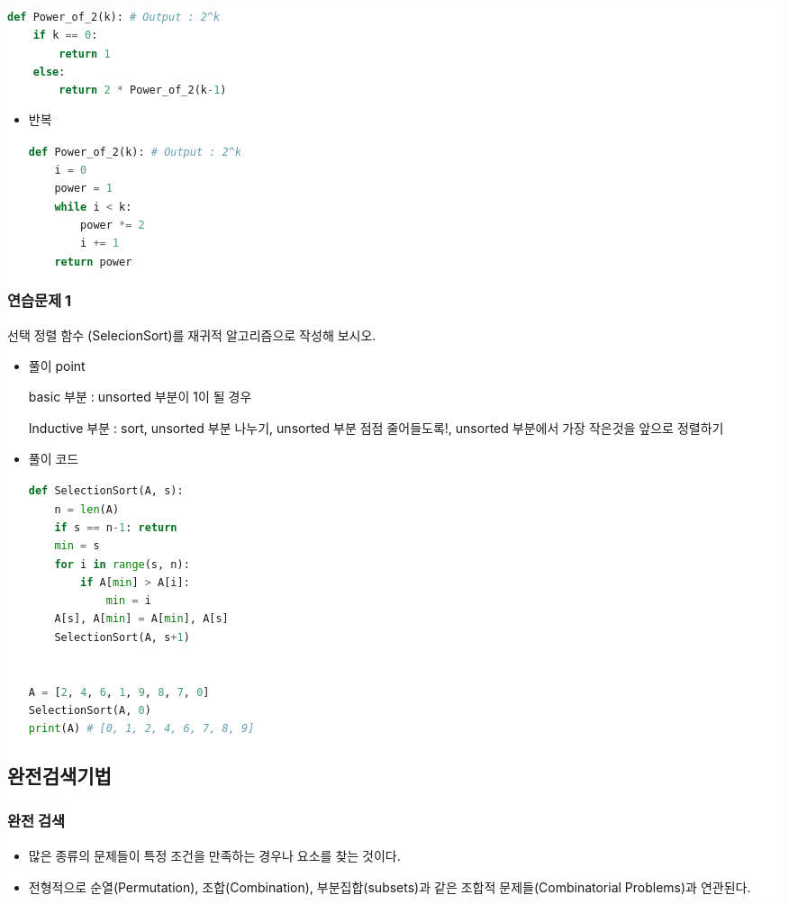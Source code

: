   ```python
  def Power_of_2(k): # Output : 2^k
      if k == 0:
          return 1
      else:
          return 2 * Power_of_2(k-1)
  ```

- 반복

  ```python
  def Power_of_2(k): # Output : 2^k
      i = 0
      power = 1
      while i < k:
          power *= 2
          i += 1
      return power
  ```

### 연습문제 1

선택 정렬 함수 (SelecionSort)를 재귀적 알고리즘으로 작성해 보시오.

- 풀이 point

  basic 부분 : unsorted 부분이 1이 될 경우

  Inductive  부분 : sort, unsorted 부분 나누기, unsorted 부분 점점 줄어들도록!, unsorted 부분에서 가장 작은것을 앞으로 정렬하기

- 풀이 코드

  ```python
  def SelectionSort(A, s):
      n = len(A)
      if s == n-1: return
      min = s
      for i in range(s, n):
          if A[min] > A[i]:
              min = i
      A[s], A[min] = A[min], A[s]
      SelectionSort(A, s+1)
  
  
  A = [2, 4, 6, 1, 9, 8, 7, 0]
  SelectionSort(A, 0)
  print(A) # [0, 1, 2, 4, 6, 7, 8, 9]
  ```

## 완전검색기법

### 완전 검색

- 많은 종류의 문제들이 특정 조건을 만족하는 경우나 요소를 찾는 것이다.

- 전형적으로 순열(Permutation), 조합(Combination), 부분집합(subsets)과 같은 조합적 문제들(Combinatorial Problems)과 연관된다.
